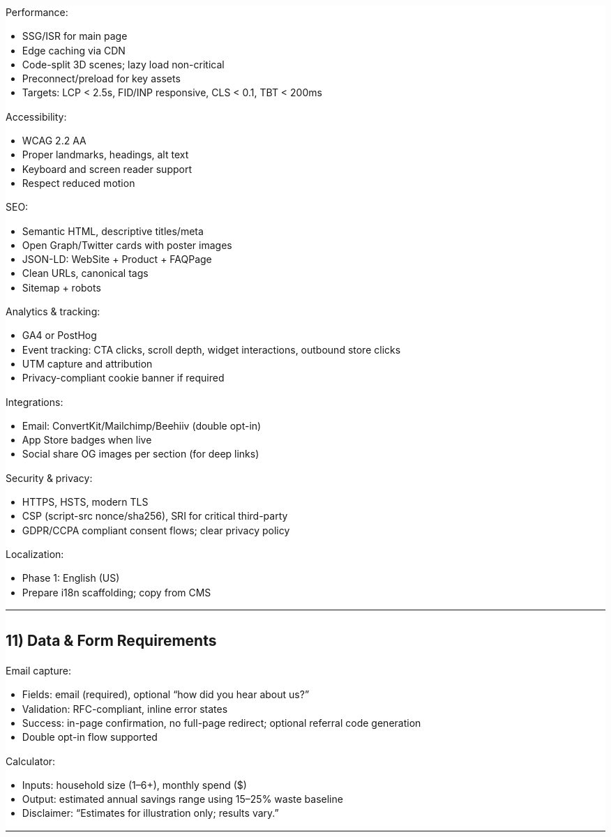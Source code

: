 Performance:
- SSG/ISR for main page
- Edge caching via CDN
- Code-split 3D scenes; lazy load non-critical
- Preconnect/preload for key assets
- Targets: LCP < 2.5s, FID/INP responsive, CLS < 0.1, TBT < 200ms

Accessibility:
- WCAG 2.2 AA
- Proper landmarks, headings, alt text
- Keyboard and screen reader support
- Respect reduced motion

SEO:
- Semantic HTML, descriptive titles/meta
- Open Graph/Twitter cards with poster images
- JSON-LD: WebSite + Product + FAQPage
- Clean URLs, canonical tags
- Sitemap + robots

Analytics & tracking:
- GA4 or PostHog
- Event tracking: CTA clicks, scroll depth, widget interactions, outbound store clicks
- UTM capture and attribution
- Privacy-compliant cookie banner if required

Integrations:
- Email: ConvertKit/Mailchimp/Beehiiv (double opt-in)
- App Store badges when live
- Social share OG images per section (for deep links)

Security & privacy:
- HTTPS, HSTS, modern TLS
- CSP (script-src nonce/sha256), SRI for critical third-party
- GDPR/CCPA compliant consent flows; clear privacy policy

Localization:
- Phase 1: English (US)
- Prepare i18n scaffolding; copy from CMS

---

## 11) Data & Form Requirements

Email capture:
- Fields: email (required), optional “how did you hear about us?”
- Validation: RFC-compliant, inline error states
- Success: in-page confirmation, no full-page redirect; optional referral code generation
- Double opt-in flow supported

Calculator:
- Inputs: household size (1–6+), monthly spend ($)
- Output: estimated annual savings range using 15–25% waste baseline
- Disclaimer: “Estimates for illustration only; results vary.”

---